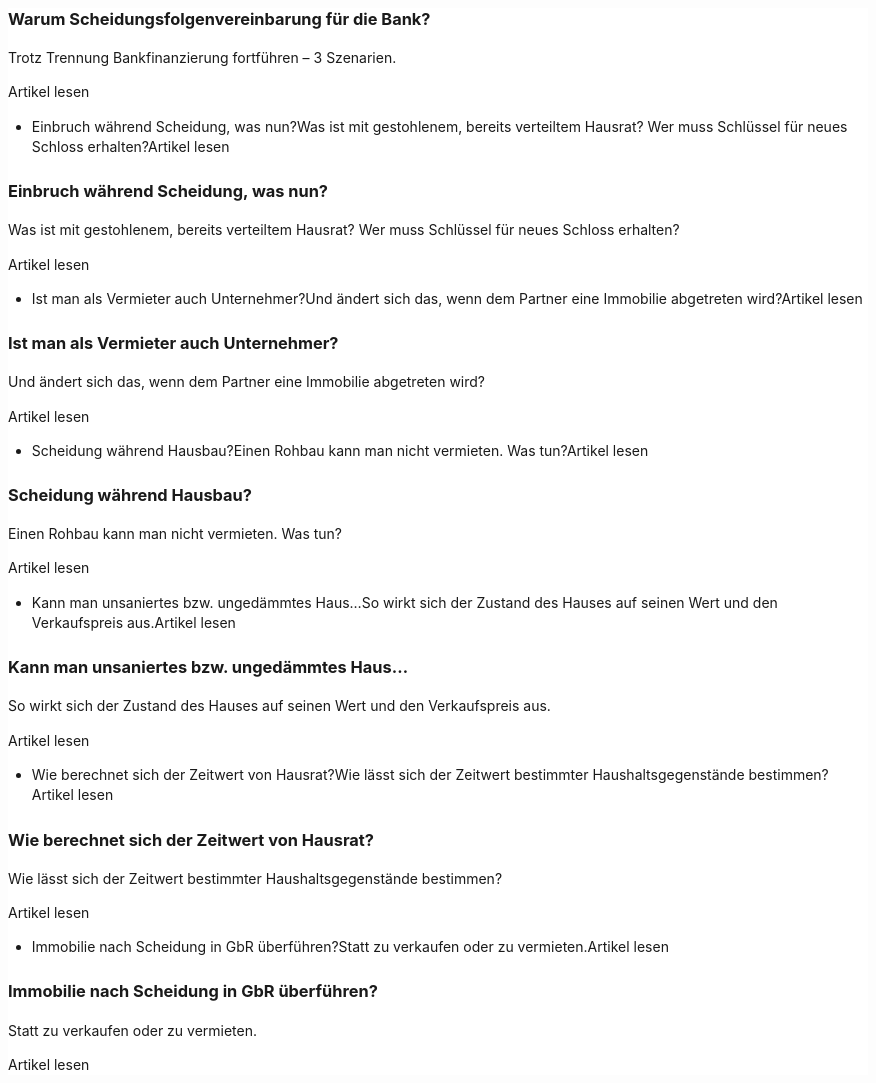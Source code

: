 ### Warum Scheidungsfolgenvereinbarung für die Bank?

Trotz Trennung Bankfinanzierung fortführen – 3 Szenarien.

Artikel lesen

- Einbruch während Scheidung, was nun?Was ist mit gestohlenem, bereits verteiltem Hausrat? Wer muss Schlüssel für neues Schloss erhalten?Artikel lesen

### Einbruch während Scheidung, was nun?

Was ist mit gestohlenem, bereits verteiltem Hausrat? Wer muss Schlüssel für neues Schloss erhalten?

Artikel lesen

- Ist man als Vermieter auch Unternehmer?Und ändert sich das, wenn dem Partner eine Immobilie abgetreten wird?Artikel lesen

### Ist man als Vermieter auch Unternehmer?

Und ändert sich das, wenn dem Partner eine Immobilie abgetreten wird?

Artikel lesen

- Scheidung während Hausbau?Einen Rohbau kann man nicht vermieten. Was tun?Artikel lesen

### Scheidung während Hausbau?

Einen Rohbau kann man nicht vermieten. Was tun?

Artikel lesen

- Kann man unsaniertes bzw. ungedämmtes Haus…So wirkt sich der Zustand des Hauses auf seinen Wert und den Verkaufspreis aus.Artikel lesen

### Kann man unsaniertes bzw. ungedämmtes Haus…

So wirkt sich der Zustand des Hauses auf seinen Wert und den Verkaufspreis aus.

Artikel lesen

- Wie berechnet sich der Zeitwert von Hausrat?Wie lässt sich der Zeitwert bestimmter Haushaltsgegenstände bestimmen?Artikel lesen

### Wie berechnet sich der Zeitwert von Hausrat?

Wie lässt sich der Zeitwert bestimmter Haushaltsgegenstände bestimmen?

Artikel lesen

- Immobilie nach Scheidung in GbR überführen?Statt zu verkaufen oder zu vermieten.Artikel lesen

### Immobilie nach Scheidung in GbR überführen?

Statt zu verkaufen oder zu vermieten.

Artikel lesen
